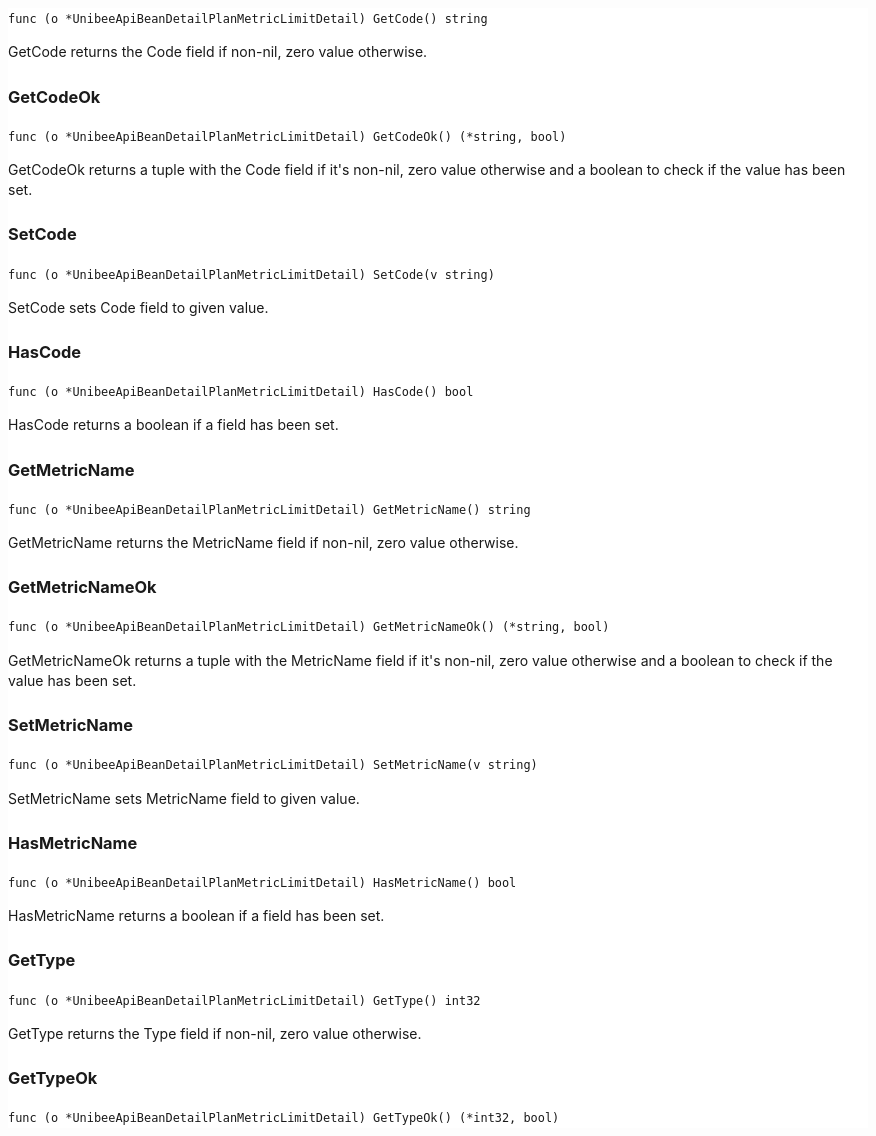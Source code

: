 `func (o *UnibeeApiBeanDetailPlanMetricLimitDetail) GetCode() string`

GetCode returns the Code field if non-nil, zero value otherwise.

### GetCodeOk

`func (o *UnibeeApiBeanDetailPlanMetricLimitDetail) GetCodeOk() (*string, bool)`

GetCodeOk returns a tuple with the Code field if it's non-nil, zero value otherwise
and a boolean to check if the value has been set.

### SetCode

`func (o *UnibeeApiBeanDetailPlanMetricLimitDetail) SetCode(v string)`

SetCode sets Code field to given value.

### HasCode

`func (o *UnibeeApiBeanDetailPlanMetricLimitDetail) HasCode() bool`

HasCode returns a boolean if a field has been set.

### GetMetricName

`func (o *UnibeeApiBeanDetailPlanMetricLimitDetail) GetMetricName() string`

GetMetricName returns the MetricName field if non-nil, zero value otherwise.

### GetMetricNameOk

`func (o *UnibeeApiBeanDetailPlanMetricLimitDetail) GetMetricNameOk() (*string, bool)`

GetMetricNameOk returns a tuple with the MetricName field if it's non-nil, zero value otherwise
and a boolean to check if the value has been set.

### SetMetricName

`func (o *UnibeeApiBeanDetailPlanMetricLimitDetail) SetMetricName(v string)`

SetMetricName sets MetricName field to given value.

### HasMetricName

`func (o *UnibeeApiBeanDetailPlanMetricLimitDetail) HasMetricName() bool`

HasMetricName returns a boolean if a field has been set.

### GetType

`func (o *UnibeeApiBeanDetailPlanMetricLimitDetail) GetType() int32`

GetType returns the Type field if non-nil, zero value otherwise.

### GetTypeOk

`func (o *UnibeeApiBeanDetailPlanMetricLimitDetail) GetTypeOk() (*int32, bool)`
